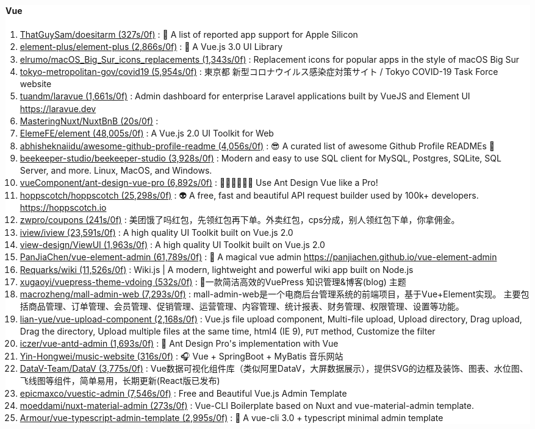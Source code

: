 #### Vue
1. [ThatGuySam/doesitarm (327s/0f)](https://github.com/ThatGuySam/doesitarm) : 🦾 A list of reported app support for Apple Silicon
2. [element-plus/element-plus (2,866s/0f)](https://github.com/element-plus/element-plus) : 🎉 A Vue.js 3.0 UI Library
3. [elrumo/macOS_Big_Sur_icons_replacements (1,343s/0f)](https://github.com/elrumo/macOS_Big_Sur_icons_replacements) : Replacement icons for popular apps in the style of macOS Big Sur
4. [tokyo-metropolitan-gov/covid19 (5,954s/0f)](https://github.com/tokyo-metropolitan-gov/covid19) : 東京都 新型コロナウイルス感染症対策サイト / Tokyo COVID-19 Task Force website
5. [tuandm/laravue (1,661s/0f)](https://github.com/tuandm/laravue) : Admin dashboard for enterprise Laravel applications built by VueJS and Element UI https://laravue.dev
6. [MasteringNuxt/NuxtBnB (20s/0f)](https://github.com/MasteringNuxt/NuxtBnB) : 
7. [ElemeFE/element (48,005s/0f)](https://github.com/ElemeFE/element) : A Vue.js 2.0 UI Toolkit for Web
8. [abhisheknaiidu/awesome-github-profile-readme (4,056s/0f)](https://github.com/abhisheknaiidu/awesome-github-profile-readme) : 😎 A curated list of awesome Github Profile READMEs 📝
9. [beekeeper-studio/beekeeper-studio (3,928s/0f)](https://github.com/beekeeper-studio/beekeeper-studio) : Modern and easy to use SQL client for MySQL, Postgres, SQLite, SQL Server, and more. Linux, MacOS, and Windows.
10. [vueComponent/ant-design-vue-pro (6,892s/0f)](https://github.com/vueComponent/ant-design-vue-pro) : 👨🏻‍💻👩🏻‍💻 Use Ant Design Vue like a Pro!
11. [hoppscotch/hoppscotch (25,298s/0f)](https://github.com/hoppscotch/hoppscotch) : 👽 A free, fast and beautiful API request builder used by 100k+ developers. https://hoppscotch.io
12. [zwpro/coupons (241s/0f)](https://github.com/zwpro/coupons) : 美团饿了吗红包，先领红包再下单。外卖红包，cps分成，别人领红包下单，你拿佣金。
13. [iview/iview (23,591s/0f)](https://github.com/iview/iview) : A high quality UI Toolkit built on Vue.js 2.0
14. [view-design/ViewUI (1,963s/0f)](https://github.com/view-design/ViewUI) : A high quality UI Toolkit built on Vue.js 2.0
15. [PanJiaChen/vue-element-admin (61,789s/0f)](https://github.com/PanJiaChen/vue-element-admin) : 🎉 A magical vue admin https://panjiachen.github.io/vue-element-admin
16. [Requarks/wiki (11,526s/0f)](https://github.com/Requarks/wiki) : Wiki.js | A modern, lightweight and powerful wiki app built on Node.js
17. [xugaoyi/vuepress-theme-vdoing (532s/0f)](https://github.com/xugaoyi/vuepress-theme-vdoing) : 🚀一款简洁高效的VuePress 知识管理&博客(blog) 主题
18. [macrozheng/mall-admin-web (7,293s/0f)](https://github.com/macrozheng/mall-admin-web) : mall-admin-web是一个电商后台管理系统的前端项目，基于Vue+Element实现。 主要包括商品管理、订单管理、会员管理、促销管理、运营管理、内容管理、统计报表、财务管理、权限管理、设置等功能。
19. [lian-yue/vue-upload-component (2,168s/0f)](https://github.com/lian-yue/vue-upload-component) : Vue.js file upload component, Multi-file upload, Upload directory, Drag upload, Drag the directory, Upload multiple files at the same time, html4 (IE 9), `PUT` method, Customize the filter
20. [iczer/vue-antd-admin (1,693s/0f)](https://github.com/iczer/vue-antd-admin) : 🐜 Ant Design Pro's implementation with Vue
21. [Yin-Hongwei/music-website (316s/0f)](https://github.com/Yin-Hongwei/music-website) : 🎧 Vue + SpringBoot + MyBatis 音乐网站
22. [DataV-Team/DataV (3,775s/0f)](https://github.com/DataV-Team/DataV) : Vue数据可视化组件库（类似阿里DataV，大屏数据展示），提供SVG的边框及装饰、图表、水位图、飞线图等组件，简单易用，长期更新(React版已发布)
23. [epicmaxco/vuestic-admin (7,546s/0f)](https://github.com/epicmaxco/vuestic-admin) : Free and Beautiful Vue.js Admin Template
24. [moeddami/nuxt-material-admin (273s/0f)](https://github.com/moeddami/nuxt-material-admin) : Vue-CLI Boilerplate based on Nuxt and vue-material-admin template.
25. [Armour/vue-typescript-admin-template (2,995s/0f)](https://github.com/Armour/vue-typescript-admin-template) : 🖖 A vue-cli 3.0 + typescript minimal admin template
